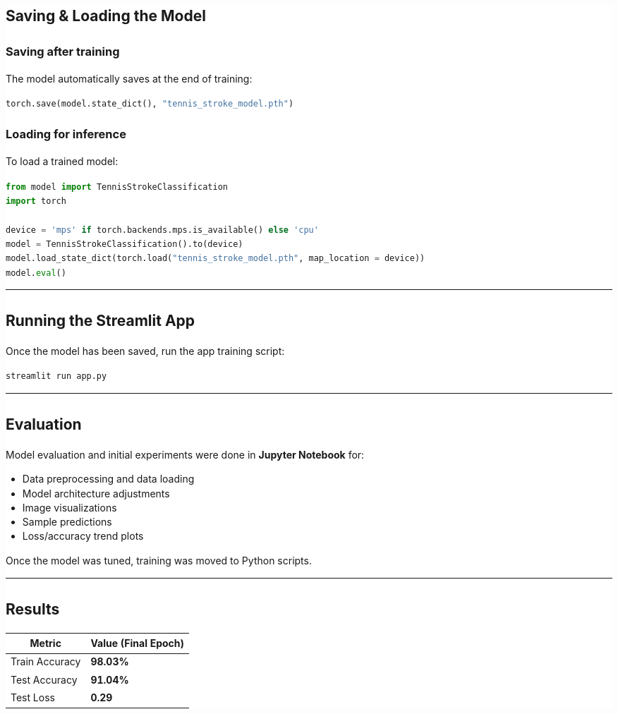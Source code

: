 
## **Saving & Loading the Model**

### **Saving after training**
The model automatically saves at the end of training:
```python
torch.save(model.state_dict(), "tennis_stroke_model.pth")
```

### **Loading for inference**
To load a trained model:
```python
from model import TennisStrokeClassification
import torch

device = 'mps' if torch.backends.mps.is_available() else 'cpu'
model = TennisStrokeClassification().to(device)
model.load_state_dict(torch.load("tennis_stroke_model.pth", map_location = device))
model.eval()
```

---

## **Running the Streamlit App**
Once the model has been saved, run the app training script:
```bash
streamlit run app.py
```

---

## **Evaluation**
Model evaluation and initial experiments were done in **Jupyter Notebook** for:
- Data preprocessing and data loading
- Model architecture adjustments
- Image visualizations
- Sample predictions
- Loss/accuracy trend plots

Once the model was tuned, training was moved to Python scripts.

---

## **Results**

| Metric       | Value (Final Epoch) |
|--------------|---------------------|
| Train Accuracy | **98.03%** |
| Test Accuracy  | **91.04%** |
| Test Loss      | **0.29** |

